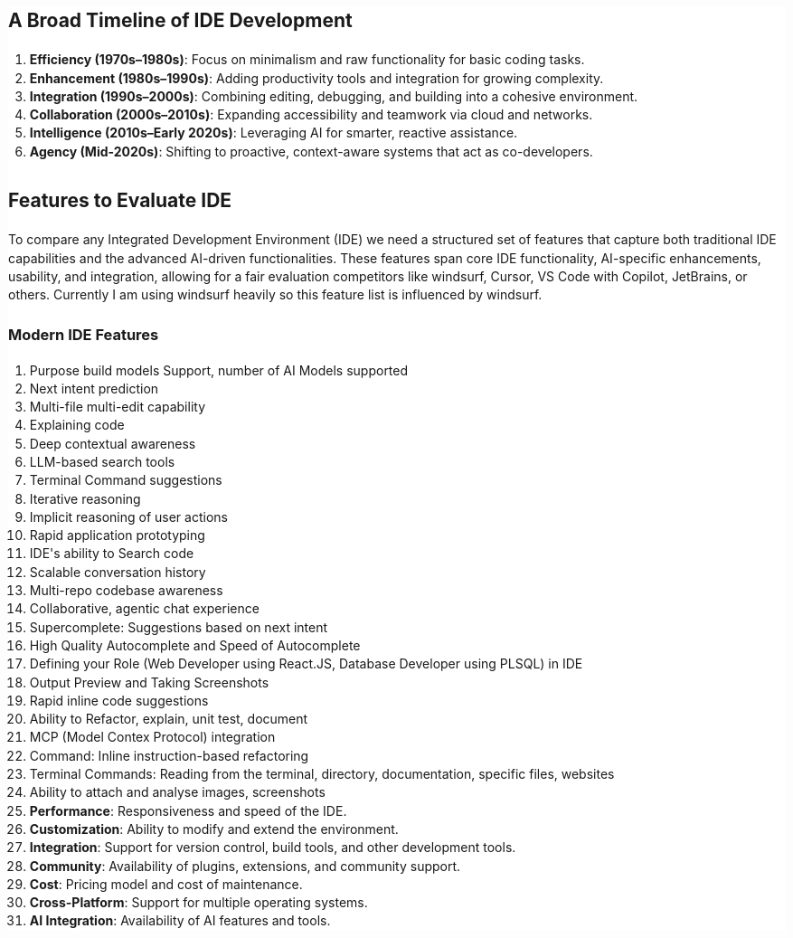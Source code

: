 ## A Broad Timeline of IDE Development

1. **Efficiency (1970s–1980s)**: Focus on minimalism and raw functionality for basic coding tasks.
2. **Enhancement (1980s–1990s)**: Adding productivity tools and integration for growing complexity.
3. **Integration (1990s–2000s)**: Combining editing, debugging, and building into a cohesive environment.
4. **Collaboration (2000s–2010s)**: Expanding accessibility and teamwork via cloud and networks.
5. **Intelligence (2010s–Early 2020s)**: Leveraging AI for smarter, reactive assistance.
6. **Agency (Mid-2020s)**: Shifting to proactive, context-aware systems that act as co-developers.


## Features to Evaluate IDE

To compare any Integrated Development Environment (IDE) we need a structured set of features that capture both traditional IDE capabilities and the advanced AI-driven functionalities. These features span core IDE functionality, AI-specific enhancements, usability, and integration, allowing for a fair evaluation competitors like windsurf, Cursor, VS Code with Copilot, JetBrains, or others. Currently I am using windsurf heavily so this feature list is influenced by windsurf.

### Modern IDE Features
1. Purpose build models Support, number of AI Models supported
1. Next intent prediction
1. Multi-file multi-edit capability
1. Explaining code
1. Deep contextual awareness
1. LLM-based search tools
1. Terminal Command suggestions
1. Iterative reasoning
1. Implicit reasoning of user actions
1. Rapid application prototyping
1. IDE's ability to Search code
1. Scalable conversation history
1. Multi-repo codebase awareness
1. Collaborative, agentic chat experience
1. Supercomplete: Suggestions based on next intent
1. High Quality Autocomplete and Speed of Autocomplete
1. Defining your Role (Web Developer using React.JS, Database Developer using PLSQL) in IDE
1. Output Preview and Taking Screenshots
1. Rapid inline code suggestions
1. Ability to Refactor, explain, unit test, document
1. MCP (Model Contex Protocol) integration
1. Command: Inline instruction-based refactoring
1. Terminal Commands: Reading from the terminal, directory, documentation, specific files, websites
1. Ability to attach and analyse images, screenshots
1. **Performance**: Responsiveness and speed of the IDE.
1. **Customization**: Ability to modify and extend the environment.
1. **Integration**: Support for version control, build tools, and other development tools.
1. **Community**: Availability of plugins, extensions, and community support.
1. **Cost**: Pricing model and cost of maintenance.
1. **Cross-Platform**: Support for multiple operating systems.
1. **AI Integration**: Availability of AI features and tools.
